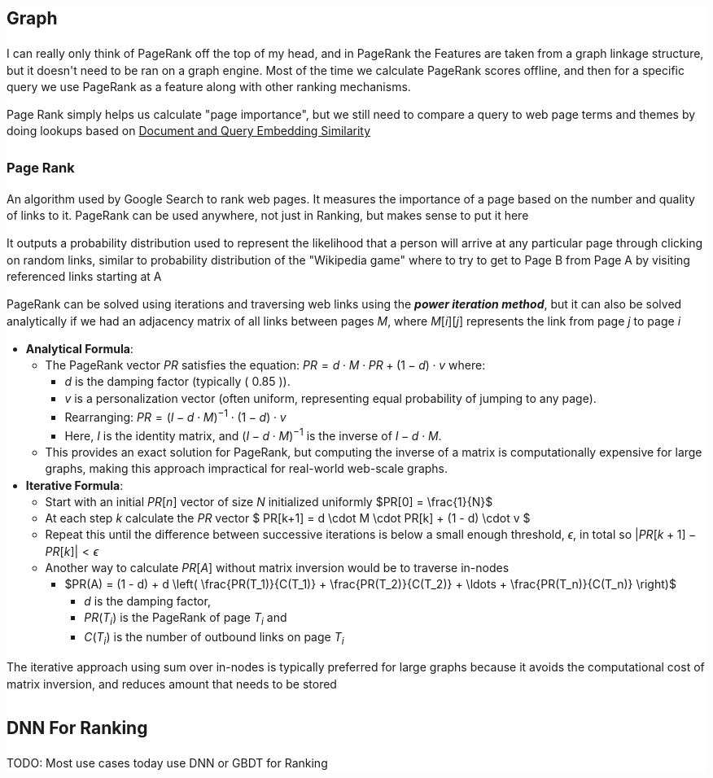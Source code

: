 ## Graph
I can really only think of PageRank off the top of my head, and in PageRank the Features are taken from a graph linkage structure, but it doesn't need to be ran on a graph engine. Most of the time we calculate PageRank scores offline, and then for a specific query we use PageRank as a feature along with other ranking mechanisms. 

Page Rank simply helps us calculate "page importance", but we still need to compare a query to web page terms and themes by doing lookups based on [Document and Query Embedding Similarity](/docs/technical%20writing/nn_and_llm/EMBEDDINGS.md#embeddings)

### Page Rank
An algorithm used by Google Search to rank web pages. It measures the importance of a page based on the number and quality of links to it. PageRank can be used anywhere, not just in Ranking, but makes sense to put it here

It outputs a probability distribution used to represent the likelihood that a person will arrive at any particular page through clicking on random links, similar to probability distribution of the "Wikipedia game" where to try to get to Page B from Page A by visiting referenced links starting at A

PageRank can be solved using iterations and traversing web links using the ***power iteration method***, but it can also be solved analytically if we had an adjacency matrix of all links between pages $M$, where $M[i][j]$ represents the link from page $j$ to page $i$

- **Analytical Formula**:
  - The PageRank vector $PR$ satisfies the equation: $PR = d \cdot M \cdot PR + (1 - d) \cdot v$ where:
    - $d$ is the damping factor (typically ( 0.85 )).
    - $v$ is a personalization vector (often uniform, representing equal probability of jumping to any page).
    - Rearranging: $PR = (I - d \cdot M)^{-1} \cdot (1 - d) \cdot v$
    - Here, $I$ is the identity matrix, and $(I - d \cdot M)^{-1}$ is the inverse of $I - d \cdot M$.
  - This provides an exact solution for PageRank, but computing the inverse of a matrix is computationally expensive for large graphs, making this approach impractical for real-world web-scale graphs.
- **Iterative Formula**:
  - Start with an initial $PR[n]$ vector of size $N$ initialized uniformly $PR[0] = \frac{1}{N}$
  - At each step $k$ calculate the $PR$ vector $ PR[k+1] = d \cdot M \cdot PR[k] + (1 - d) \cdot v $
  - Repeat this until the difference between successive iterations is below a small enough threshold, $\epsilon$, in total so $| PR[k+1] - PR[k] | < \epsilon$
  - Another way to calculate $PR[A]$ without matrix inversion would be to traverse in-nodes
    - $PR(A) = (1 - d) + d \left( \frac{PR(T_1)}{C(T_1)} + \frac{PR(T_2)}{C(T_2)} + \ldots + \frac{PR(T_n)}{C(T_n)} \right)$ 
      - $d$ is the damping factor, 
      - $PR(T_i)$ is the PageRank of page $T_i$ and 
      - $C(T_i)$ is the number of outbound links on page $T_i$

The iterative approach using sum over in-nodes is typically preferred for large graphs because it avoids the computational cost of matrix inversion, and reduces amount that needs to be stored

## DNN For Ranking
TODO: Most use cases today use DNN or GBDT for Ranking